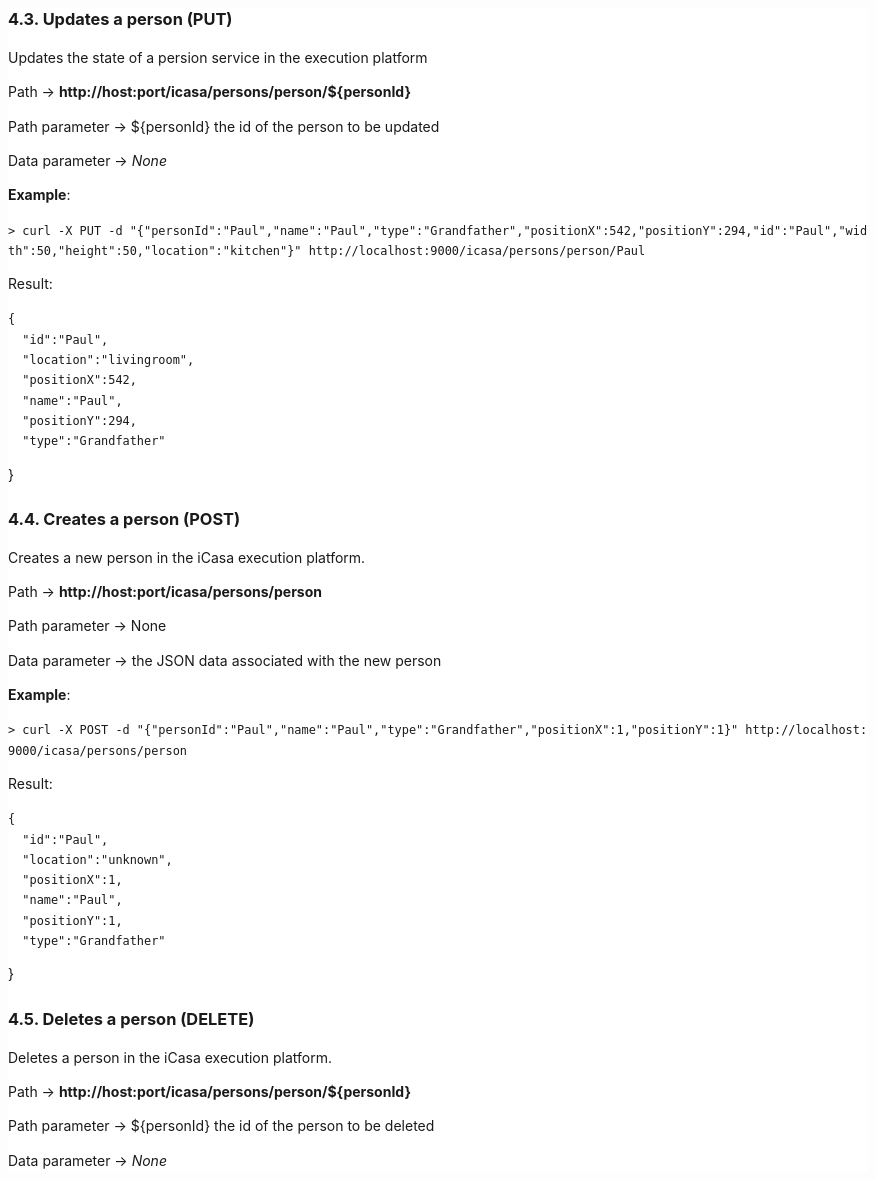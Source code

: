 ### 4.3. Updates a person (PUT)

Updates the state of a persion service in the execution platform

Path -> __http://host:port/icasa/persons/person/${personId}__

Path parameter -> ${personId} the id of the person to be updated

Data parameter -> _None_


**Example**:

    > curl -X PUT -d "{"personId":"Paul","name":"Paul","type":"Grandfather","positionX":542,"positionY":294,"id":"Paul","width":50,"height":50,"location":"kitchen"}" http://localhost:9000/icasa/persons/person/Paul

Result:

    {  
      "id":"Paul",
      "location":"livingroom",
      "positionX":542,
      "name":"Paul",
      "positionY":294,
      "type":"Grandfather"
   }

### 4.4. Creates a person (POST)

Creates a new person in the iCasa execution platform.

Path -> __http://host:port/icasa/persons/person__

Path parameter -> None

Data parameter -> the JSON data associated with the new person


**Example**:

    > curl -X POST -d "{"personId":"Paul","name":"Paul","type":"Grandfather","positionX":1,"positionY":1}" http://localhost:9000/icasa/persons/person

Result:

    {  
      "id":"Paul",
      "location":"unknown",
      "positionX":1,
      "name":"Paul",
      "positionY":1,
      "type":"Grandfather"
   }
   
### 4.5. Deletes a person (DELETE)

Deletes a person in the iCasa execution platform.

Path -> __http://host:port/icasa/persons/person/${personId}__

Path parameter -> ${personId} the id of the person to be deleted

Data parameter -> _None_
